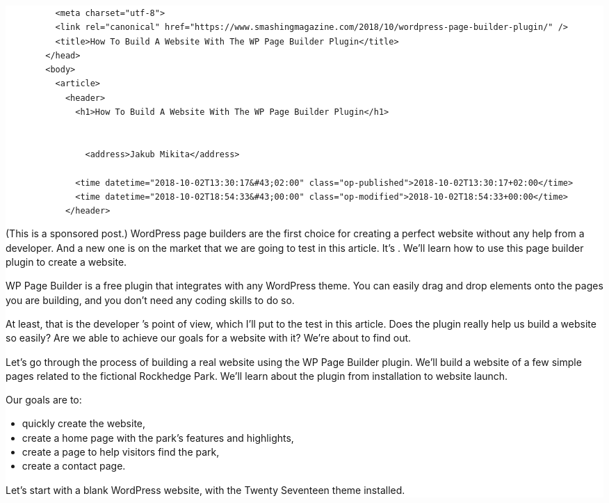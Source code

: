               <meta charset="utf-8">
              <link rel="canonical" href="https://www.smashingmagazine.com/2018/10/wordpress-page-builder-plugin/" />
              <title>How To Build A Website With The WP Page Builder Plugin</title>
            </head>
            <body>
              <article>
                <header>
                  <h1>How To Build A Website With The WP Page Builder Plugin</h1>
                  
                    
                    <address>Jakub Mikita</address>
                  
                  <time datetime="2018-10-02T13:30:17&#43;02:00" class="op-published">2018-10-02T13:30:17+02:00</time>
                  <time datetime="2018-10-02T18:54:33&#43;00:00" class="op-modified">2018-10-02T18:54:33+00:00</time>
                </header>
                

<p>(This is a sponsored post.) WordPress page builders are the first choice for creating a perfect website without any help from a developer. And a new one is on the market that we are going to test in this article. It’s . We’ll learn how to use this page builder plugin to create a website.</p>

<p>WP Page Builder is a free plugin that integrates with any WordPress theme. You can easily drag and drop elements onto the pages you are building, and you don’t need any coding skills to do so.</p>

<p>At least, that is the developer ’s point of view, which I’ll put to the test in this article. Does the plugin really help us build a website so easily? Are we able to achieve our goals for a website with it? We’re about to find out.</p>

<p>Let’s go through the process of building a real website using the WP Page Builder plugin. We’ll build a website of a few simple pages related to the fictional Rockhedge Park. We’ll learn about the plugin from installation to website launch.</p>

<p>Our goals are to:</p>

<ul>
<li>quickly create the website,</li>
<li>create a home page with the park’s features and highlights,</li>
<li>create a page to help visitors find the park,</li>
<li>create a contact page.</li>
</ul>

<p>Let’s start with a blank WordPress website, with the Twenty Seventeen theme installed.</p>











<figure class="article__image break-out">
	<a href="https://cloud.netlifyusercontent.com/assets/344dbf88-fdf9-42bb-adb4-46f01eedd629/836296c3-7e68-4ddc-9418-c0958b7681ec/wppagebuilderplugin-image13.png">
		<img
			srcset="https://res.cloudinary.com/indysigner/image/fetch/f_auto,q_auto/w_400/https://cloud.netlifyusercontent.com/assets/344dbf88-fdf9-42bb-adb4-46f01eedd629/836296c3-7e68-4ddc-9418-c0958b7681ec/wppagebuilderplugin-image13.png 400w,
			        https://res.cloudinary.com/indysigner/image/fetch/f_auto,q_auto/w_800/https://cloud.netlifyusercontent.com/assets/344dbf88-fdf9-42bb-adb4-46f01eedd629/836296c3-7e68-4ddc-9418-c0958b7681ec/wppagebuilderplugin-image13.png 800w,
			        https://res.cloudinary.com/indysigner/image/fetch/f_auto,q_auto/w_1200/https://cloud.netlifyusercontent.com/assets/344dbf88-fdf9-42bb-adb4-46f01eedd629/836296c3-7e68-4ddc-9418-c0958b7681ec/wppagebuilderplugin-image13.png 1200w,
			        https://res.cloudinary.com/indysigner/image/fetch/f_auto,q_auto/w_1600/https://cloud.netlifyusercontent.com/assets/344dbf88-fdf9-42bb-adb4-46f01eedd629/836296c3-7e68-4ddc-9418-c0958b7681ec/wppagebuilderplugin-image13.png 1600w,